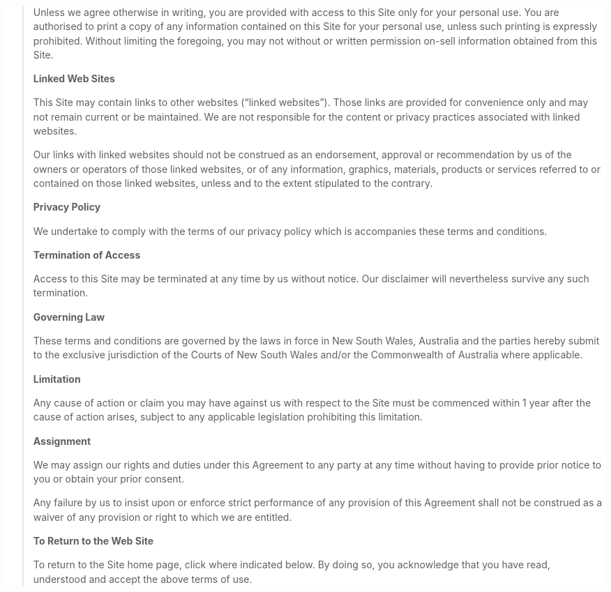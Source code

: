 > Unless we agree otherwise in writing, you are provided with access to this Site only for your personal use. You are authorised to print a copy of any information contained on this Site for your personal use, unless such printing is expressly prohibited. Without limiting the foregoing, you may not without or written permission on-sell information obtained from this Site.
> 
> **Linked Web Sites**
> 
> This Site may contain links to other websites (“linked websites”). Those links are provided for convenience only and may not remain current or be maintained. We are not responsible for the content or privacy practices associated with linked websites.
> 
> Our links with linked websites should not be construed as an endorsement, approval or recommendation by us of the owners or operators of those linked websites, or of any information, graphics, materials, products or services referred to or contained on those linked websites, unless and to the extent stipulated to the contrary.
> 
> **Privacy Policy**
> 
> We undertake to comply with the terms of our privacy policy which is accompanies these terms and conditions.
> 
> **Termination of Access**
> 
> Access to this Site may be terminated at any time by us without notice. Our disclaimer will nevertheless survive any such termination.
> 
> **Governing Law**
> 
> These terms and conditions are governed by the laws in force in New South Wales, Australia and the parties hereby submit to the exclusive jurisdiction of the Courts of New South Wales and/or the Commonwealth of Australia where applicable.
> 
> **Limitation**
> 
> Any cause of action or claim you may have against us with respect to the Site must be commenced within 1 year after the cause of action arises, subject to any applicable legislation prohibiting this limitation.
> 
> **Assignment**
> 
> We may assign our rights and duties under this Agreement to any party at any time without having to provide prior notice to you or obtain your prior consent.
> 
> Any failure by us to insist upon or enforce strict performance of any provision of this Agreement shall not be construed as a waiver of any provision or right to which we are entitled.
> 
> **To Return to the Web Site**
> 
> To return to the Site home page, click where indicated below. By doing so, you acknowledge that you have read, understood and accept the above terms of use.